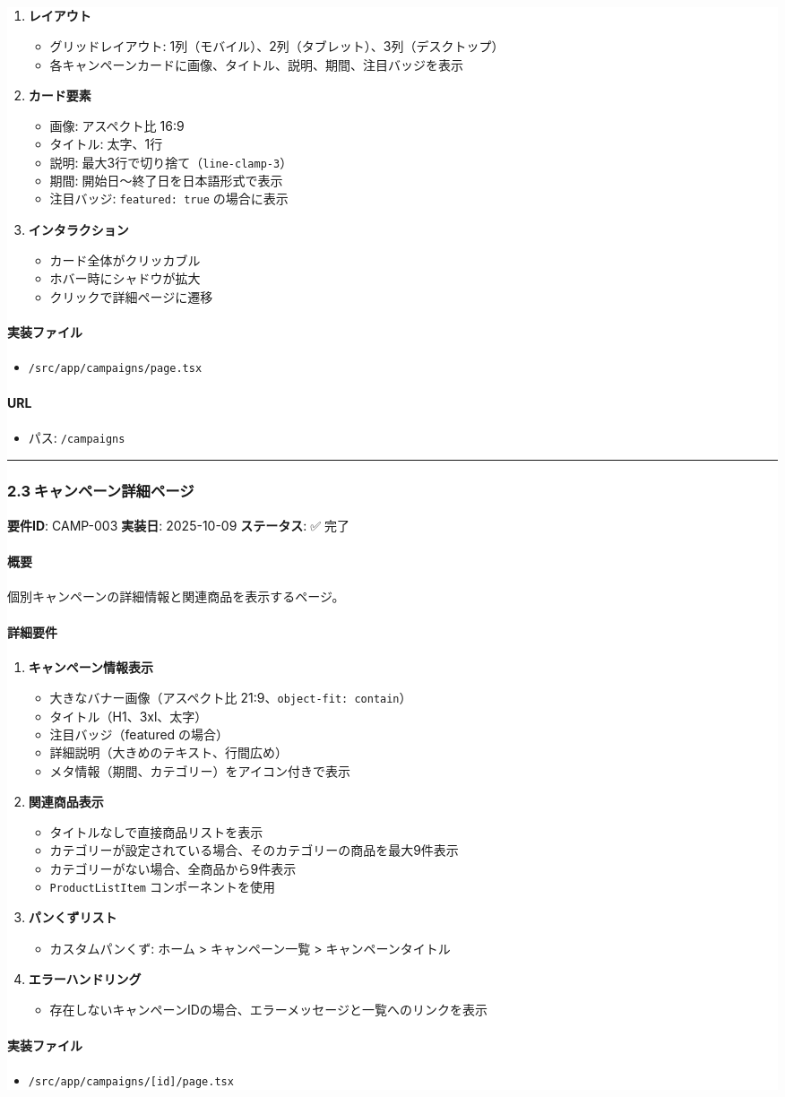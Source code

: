 1. **レイアウト**
   - グリッドレイアウト: 1列（モバイル）、2列（タブレット）、3列（デスクトップ）
   - 各キャンペーンカードに画像、タイトル、説明、期間、注目バッジを表示

2. **カード要素**
   - 画像: アスペクト比 16:9
   - タイトル: 太字、1行
   - 説明: 最大3行で切り捨て（`line-clamp-3`）
   - 期間: 開始日〜終了日を日本語形式で表示
   - 注目バッジ: `featured: true` の場合に表示

3. **インタラクション**
   - カード全体がクリッカブル
   - ホバー時にシャドウが拡大
   - クリックで詳細ページに遷移

#### 実装ファイル
- `/src/app/campaigns/page.tsx`

#### URL
- パス: `/campaigns`

---

### 2.3 キャンペーン詳細ページ

**要件ID**: CAMP-003
**実装日**: 2025-10-09
**ステータス**: ✅ 完了

#### 概要
個別キャンペーンの詳細情報と関連商品を表示するページ。

#### 詳細要件

1. **キャンペーン情報表示**
   - 大きなバナー画像（アスペクト比 21:9、`object-fit: contain`）
   - タイトル（H1、3xl、太字）
   - 注目バッジ（featured の場合）
   - 詳細説明（大きめのテキスト、行間広め）
   - メタ情報（期間、カテゴリー）をアイコン付きで表示

2. **関連商品表示**
   - タイトルなしで直接商品リストを表示
   - カテゴリーが設定されている場合、そのカテゴリーの商品を最大9件表示
   - カテゴリーがない場合、全商品から9件表示
   - `ProductListItem` コンポーネントを使用

3. **パンくずリスト**
   - カスタムパンくず: ホーム > キャンペーン一覧 > キャンペーンタイトル

4. **エラーハンドリング**
   - 存在しないキャンペーンIDの場合、エラーメッセージと一覧へのリンクを表示

#### 実装ファイル
- `/src/app/campaigns/[id]/page.tsx`
